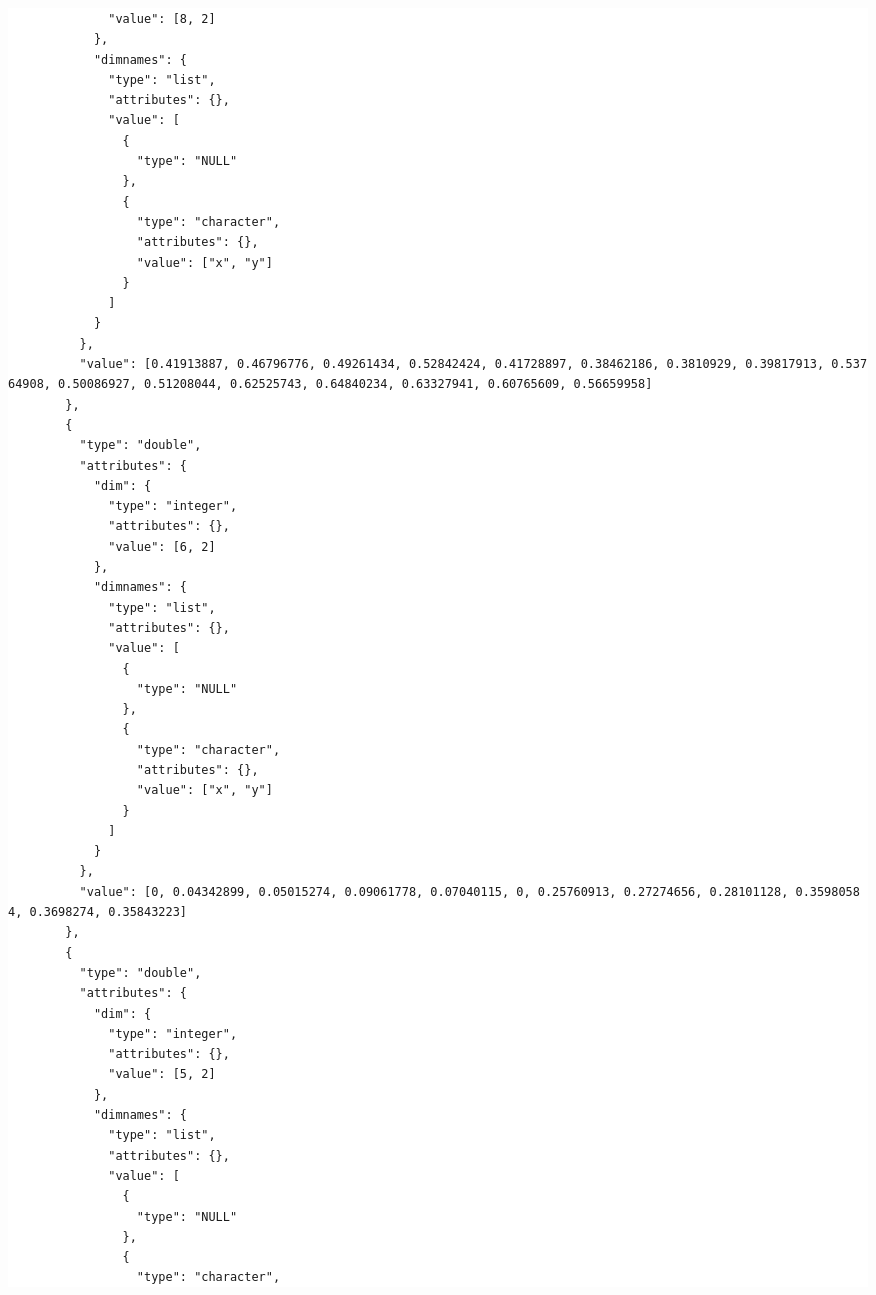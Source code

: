                  "value": [8, 2]
                },
                "dimnames": {
                  "type": "list",
                  "attributes": {},
                  "value": [
                    {
                      "type": "NULL"
                    },
                    {
                      "type": "character",
                      "attributes": {},
                      "value": ["x", "y"]
                    }
                  ]
                }
              },
              "value": [0.41913887, 0.46796776, 0.49261434, 0.52842424, 0.41728897, 0.38462186, 0.3810929, 0.39817913, 0.53764908, 0.50086927, 0.51208044, 0.62525743, 0.64840234, 0.63327941, 0.60765609, 0.56659958]
            },
            {
              "type": "double",
              "attributes": {
                "dim": {
                  "type": "integer",
                  "attributes": {},
                  "value": [6, 2]
                },
                "dimnames": {
                  "type": "list",
                  "attributes": {},
                  "value": [
                    {
                      "type": "NULL"
                    },
                    {
                      "type": "character",
                      "attributes": {},
                      "value": ["x", "y"]
                    }
                  ]
                }
              },
              "value": [0, 0.04342899, 0.05015274, 0.09061778, 0.07040115, 0, 0.25760913, 0.27274656, 0.28101128, 0.35980584, 0.3698274, 0.35843223]
            },
            {
              "type": "double",
              "attributes": {
                "dim": {
                  "type": "integer",
                  "attributes": {},
                  "value": [5, 2]
                },
                "dimnames": {
                  "type": "list",
                  "attributes": {},
                  "value": [
                    {
                      "type": "NULL"
                    },
                    {
                      "type": "character",